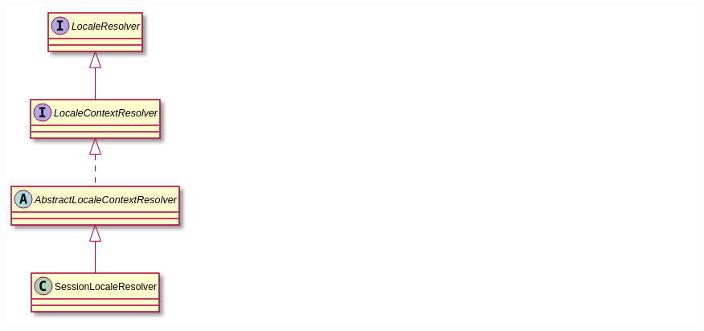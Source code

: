 <svg xmlns="http://www.w3.org/2000/svg" xmlns:xlink="http://www.w3.org/1999/xlink" contentscripttype="application/ecmascript" contentstyletype="text/css" height="391px" preserveAspectRatio="none" style="width:226px;height:391px;" version="1.1" viewBox="0 0 226 391" width="226px" zoomAndPan="magnify"><defs><filter height="300%" id="f1v4eswmbt4855" width="300%" x="-1" y="-1"><feGaussianBlur result="blurOut" stdDeviation="2.0"></feGaussianBlur><feColorMatrix in="blurOut" result="blurOut2" type="matrix" values="0 0 0 0 0 0 0 0 0 0 0 0 0 0 0 0 0 0 .4 0"></feColorMatrix><feOffset dx="4.0" dy="4.0" in="blurOut2" result="blurOut3"></feOffset><feBlend in="SourceGraphic" in2="blurOut3" mode="normal"></feBlend></filter></defs><g><rect fill="#FEFECE" filter="url(#f1v4eswmbt4855)" height="48" id="LocaleResolver" style="stroke: #A80036; stroke-width: 1.5;" width="117" x="52" y="8"></rect><ellipse cx="67" cy="24" fill="#B4A7E5" rx="11" ry="11" style="stroke: #A80036; stroke-width: 1.0;"></ellipse><path d="M62.9277,19.7651 L62.9277,17.6069 L70.3071,17.6069 L70.3071,19.7651 L67.8418,19.7651 L67.8418,27.8418 L70.3071,27.8418 L70.3071,30 L62.9277,30 L62.9277,27.8418 L65.3931,27.8418 L65.3931,19.7651 Z "></path><text fill="#000000" font-family="sans-serif" font-size="12" font-style="italic" lengthAdjust="spacingAndGlyphs" textLength="85" x="81" y="28.5352">LocaleResolver</text><line style="stroke: #A80036; stroke-width: 1.5;" x1="53" x2="168" y1="40" y2="40"></line><line style="stroke: #A80036; stroke-width: 1.5;" x1="53" x2="168" y1="48" y2="48"></line><rect fill="#FEFECE" filter="url(#f1v4eswmbt4855)" height="48" id="LocaleContextResolver" style="stroke: #A80036; stroke-width: 1.5;" width="161" x="30" y="116"></rect><ellipse cx="45" cy="132" fill="#B4A7E5" rx="11" ry="11" style="stroke: #A80036; stroke-width: 1.0;"></ellipse><path d="M40.9277,127.7651 L40.9277,125.6069 L48.3071,125.6069 L48.3071,127.7651 L45.8418,127.7651 L45.8418,135.8418 L48.3071,135.8418 L48.3071,138 L40.9277,138 L40.9277,135.8418 L43.3931,135.8418 L43.3931,127.7651 Z "></path><text fill="#000000" font-family="sans-serif" font-size="12" font-style="italic" lengthAdjust="spacingAndGlyphs" textLength="129" x="59" y="136.5352">LocaleContextResolver</text><line style="stroke: #A80036; stroke-width: 1.5;" x1="31" x2="190" y1="148" y2="148"></line><line style="stroke: #A80036; stroke-width: 1.5;" x1="31" x2="190" y1="156" y2="156"></line><rect fill="#FEFECE" filter="url(#f1v4eswmbt4855)" height="48" id="AbstractLocaleContextResolver" style="stroke: #A80036; stroke-width: 1.5;" width="209" x="6" y="224"></rect><ellipse cx="21" cy="240" fill="#A9DCDF" rx="11" ry="11" style="stroke: #A80036; stroke-width: 1.0;"></ellipse><path d="M21.1133,235.3481 L19.9595,240.4199 L22.2754,240.4199 Z M19.6191,233.1069 L22.6157,233.1069 L25.9609,245.5 L23.5122,245.5 L22.7485,242.437 L19.4697,242.437 L18.7227,245.5 L16.2739,245.5 Z "></path><text fill="#000000" font-family="sans-serif" font-size="12" font-style="italic" lengthAdjust="spacingAndGlyphs" textLength="177" x="35" y="244.5352">AbstractLocaleContextResolver</text><line style="stroke: #A80036; stroke-width: 1.5;" x1="7" x2="214" y1="256" y2="256"></line><line style="stroke: #A80036; stroke-width: 1.5;" x1="7" x2="214" y1="264" y2="264"></line><rect fill="#FEFECE" filter="url(#f1v4eswmbt4855)" height="48" id="SessionLocaleResolver" style="stroke: #A80036; stroke-width: 1.5;" width="159" x="31" y="332"></rect><ellipse cx="46" cy="348" fill="#ADD1B2" rx="11" ry="11" style="stroke: #A80036; stroke-width: 1.0;"></ellipse><path d="M48.9731,353.6431 Q48.3921,353.9419 47.7529,354.0913 Q47.1138,354.2407 46.4082,354.2407 Q43.9014,354.2407 42.5815,352.5889 Q41.2617,350.937 41.2617,347.8159 Q41.2617,344.6865 42.5815,343.0347 Q43.9014,341.3828 46.4082,341.3828 Q47.1138,341.3828 47.7612,341.5322 Q48.4087,341.6816 48.9731,341.9805 L48.9731,344.7031 Q48.3423,344.1221 47.7488,343.8523 Q47.1553,343.5825 46.5244,343.5825 Q45.1797,343.5825 44.4949,344.6492 Q43.8101,345.7158 43.8101,347.8159 Q43.8101,349.9077 44.4949,350.9744 Q45.1797,352.041 46.5244,352.041 Q47.1553,352.041 47.7488,351.7712 Q48.3423,351.5015 48.9731,350.9204 Z "></path><text fill="#000000" font-family="sans-serif" font-size="12" lengthAdjust="spacingAndGlyphs" textLength="127" x="60" y="352.5352">SessionLocaleResolver</text><line style="stroke: #A80036; stroke-width: 1.5;" x1="32" x2="189" y1="364" y2="364"></line><line style="stroke: #A80036; stroke-width: 1.5;" x1="32" x2="189" y1="372" y2="372"></line><path d="M110.5,76.2911 C110.5,89.8171 110.5,104.1835 110.5,115.8436 " fill="none" id="LocaleResolver-LocaleContextResolver" style="stroke: #A80036; stroke-width: 1.0;"></path><polygon fill="none" points="103.5001,76.2373,110.5,56.2373,117.5001,76.2373,103.5001,76.2373" style="stroke: #A80036; stroke-width: 1.0;"></polygon><path d="M110.5,184.2911 C110.5,197.8171 110.5,212.1835 110.5,223.8436 " fill="none" id="LocaleContextResolver-AbstractLocaleContextResolver" style="stroke: #A80036; stroke-width: 1.0; stroke-dasharray: 7.0,7.0;"></path><polygon fill="none" points="103.5001,184.2373,110.5,164.2373,117.5001,184.2373,103.5001,184.2373" style="stroke: #A80036; stroke-width: 1.0;"></polygon><path d="M110.5,292.2911 C110.5,305.8171 110.5,320.1835 110.5,331.8436 " fill="none" id="AbstractLocaleContextResolver-SessionLocaleResolver" style="stroke: #A80036; stroke-width: 1.0;"></path><polygon fill="none" points="103.5001,292.2373,110.5,272.2373,117.5001,292.2373,103.5001,292.2373" style="stroke: #A80036; stroke-width: 1.0;"></polygon><!--
@startuml
interface LocaleResolver
interface LocaleContextResolver
abstract class AbstractLocaleContextResolver
